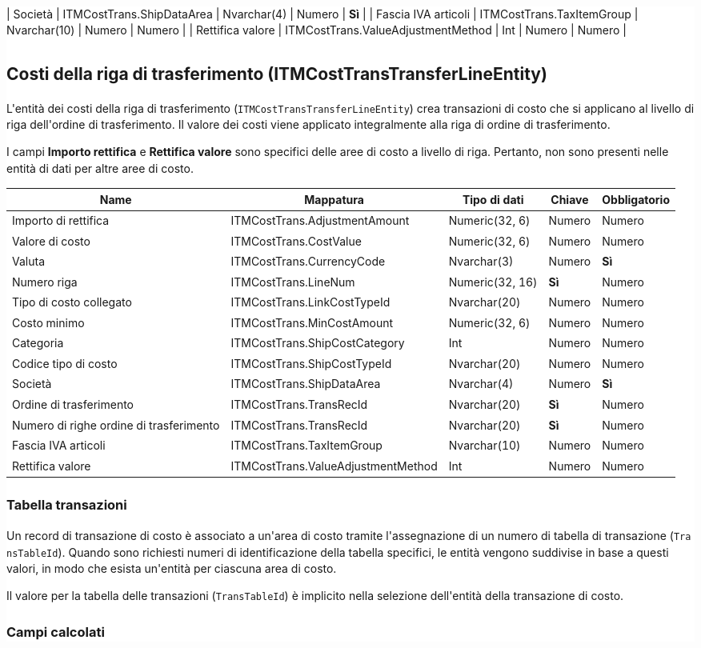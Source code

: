 | Società | ITMCostTrans.ShipDataArea | Nvarchar(4) | Numero | **Sì** |
| Fascia IVA articoli | ITMCostTrans.TaxItemGroup | Nvarchar(10) | Numero | Numero |
| Rettifica valore | ITMCostTrans.ValueAdjustmentMethod | Int | Numero | Numero |

## <a name="transfer-line-costs-itmcosttranstransferlineentity"></a>Costi della riga di trasferimento (ITMCostTransTransferLineEntity)

L'entità dei costi della riga di trasferimento (`ITMCostTransTransferLineEntity`) crea transazioni di costo che si applicano al livello di riga dell'ordine di trasferimento. Il valore dei costi viene applicato integralmente alla riga di ordine di trasferimento.

I campi **Importo rettifica** e **Rettifica valore** sono specifici delle aree di costo a livello di riga. Pertanto, non sono presenti nelle entità di dati per altre aree di costo.

| Name | Mappatura | Tipo di dati | Chiave | Obbligatorio |
|---|---|---|---|---|
| Importo di rettifica | ITMCostTrans.AdjustmentAmount | Numeric(32, 6) | Numero | Numero |
| Valore di costo | ITMCostTrans.CostValue | Numeric(32, 6) | Numero | Numero |
| Valuta | ITMCostTrans.CurrencyCode | Nvarchar(3) | Numero | **Sì** |
| Numero riga | ITMCostTrans.LineNum | Numeric(32, 16) | **Sì** | Numero |
| Tipo di costo collegato | ITMCostTrans.LinkCostTypeId | Nvarchar(20) | Numero | Numero |
| Costo minimo | ITMCostTrans.MinCostAmount | Numeric(32, 6) | Numero | Numero |
| Categoria | ITMCostTrans.ShipCostCategory | Int | Numero | Numero |
| Codice tipo di costo | ITMCostTrans.ShipCostTypeId | Nvarchar(20) | Numero | Numero |
| Società | ITMCostTrans.ShipDataArea | Nvarchar(4) | Numero | **Sì** |
| Ordine di trasferimento | ITMCostTrans.TransRecId | Nvarchar(20) | **Sì** | Numero |
| Numero di righe ordine di trasferimento | ITMCostTrans.TransRecId | Nvarchar(20) | **Sì** | Numero |
| Fascia IVA articoli | ITMCostTrans.TaxItemGroup | Nvarchar(10) | Numero | Numero |
| Rettifica valore | ITMCostTrans.ValueAdjustmentMethod | Int | Numero | Numero |

### <a name="transaction-table"></a>Tabella transazioni

Un record di transazione di costo è associato a un'area di costo tramite l'assegnazione di un numero di tabella di transazione (`TransTableId`). Quando sono richiesti numeri di identificazione della tabella specifici, le entità vengono suddivise in base a questi valori, in modo che esista un'entità per ciascuna area di costo.

Il valore per la tabella delle transazioni (`TransTableId`) è implicito nella selezione dell'entità della transazione di costo.

### <a name="calculated-fields"></a>Campi calcolati
